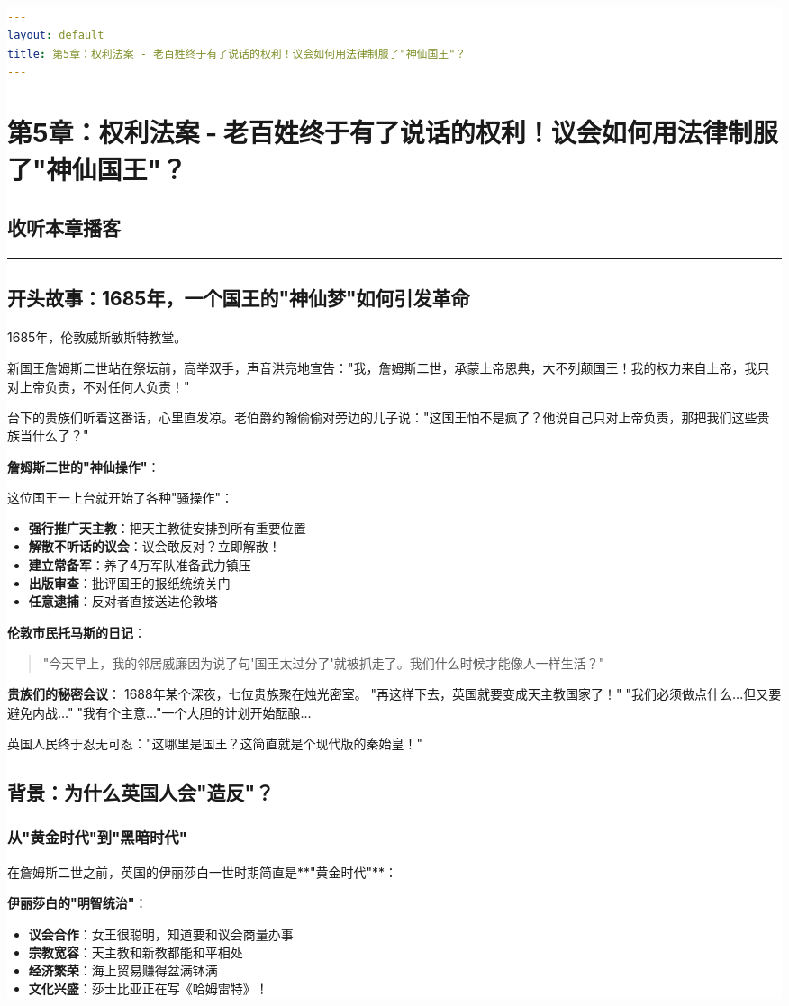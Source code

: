 ```yaml
---
layout: default
title: 第5章：权利法案 - 老百姓终于有了说话的权利！议会如何用法律制服了"神仙国王"？
---
```


# 第5章：权利法案 - 老百姓终于有了说话的权利！议会如何用法律制服了"神仙国王"？

## 收听本章播客

<audio controls style="width: 100%; max-width: 600px; margin: 20px 0;">
  <source src="{{ '/podcast/第5章_权利法案.mp3' | relative_url }}" type="audio/mpeg">
  您的浏览器不支持音频播放，请<a href="{{ '/podcast/第5章_权利法案.mp3' | relative_url }}">下载音频文件</a>。
</audio>

---

## 开头故事：1685年，一个国王的"神仙梦"如何引发革命

1685年，伦敦威斯敏斯特教堂。

新国王詹姆斯二世站在祭坛前，高举双手，声音洪亮地宣告："我，詹姆斯二世，承蒙上帝恩典，大不列颠国王！我的权力来自上帝，我只对上帝负责，不对任何人负责！"

台下的贵族们听着这番话，心里直发凉。老伯爵约翰偷偷对旁边的儿子说："这国王怕不是疯了？他说自己只对上帝负责，那把我们这些贵族当什么了？"

**詹姆斯二世的"神仙操作"**：

这位国王一上台就开始了各种"骚操作"：
- **强行推广天主教**：把天主教徒安排到所有重要位置
- **解散不听话的议会**：议会敢反对？立即解散！
- **建立常备军**：养了4万军队准备武力镇压
- **出版审查**：批评国王的报纸统统关门
- **任意逮捕**：反对者直接送进伦敦塔

**伦敦市民托马斯的日记**：
> "今天早上，我的邻居威廉因为说了句'国王太过分了'就被抓走了。我们什么时候才能像人一样生活？"

**贵族们的秘密会议**：
1688年某个深夜，七位贵族聚在烛光密室。
"再这样下去，英国就要变成天主教国家了！"
"我们必须做点什么...但又要避免内战..."
"我有个主意..."一个大胆的计划开始酝酿...

英国人民终于忍无可忍："这哪里是国王？这简直就是个现代版的秦始皇！"

## 背景：为什么英国人会"造反"？

### 从"黄金时代"到"黑暗时代"

在詹姆斯二世之前，英国的伊丽莎白一世时期简直是**"黄金时代"**：

**伊丽莎白的"明智统治"**：
- **议会合作**：女王很聪明，知道要和议会商量办事
- **宗教宽容**：天主教和新教都能和平相处
- **经济繁荣**：海上贸易赚得盆满钵满
- **文化兴盛**：莎士比亚正在写《哈姆雷特》！
